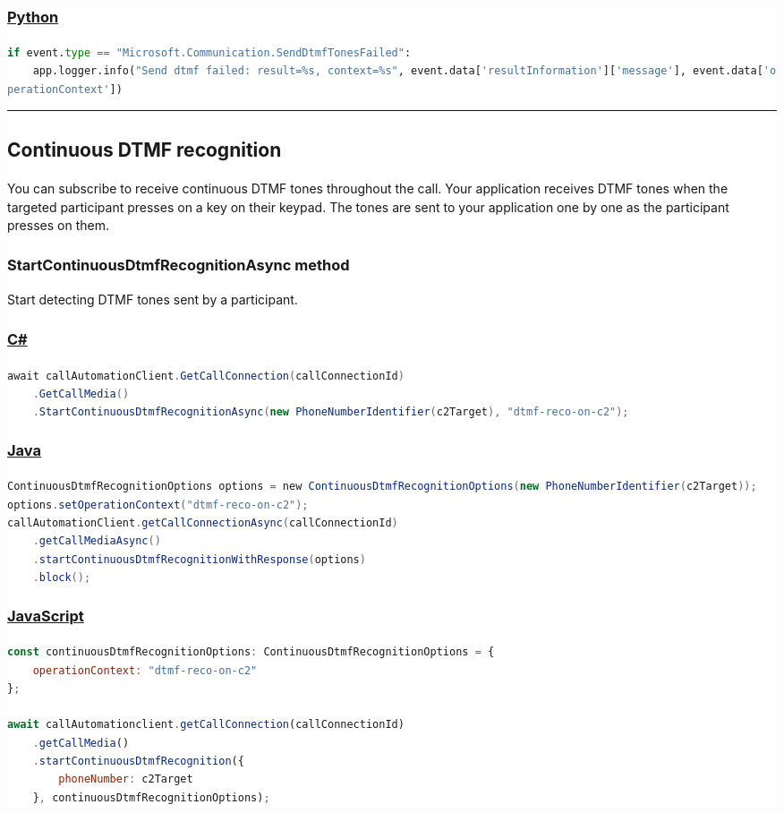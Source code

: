 ### [Python](#tab/python)

```python
if event.type == "Microsoft.Communication.SendDtmfTonesFailed": 
    app.logger.info("Send dtmf failed: result=%s, context=%s", event.data['resultInformation']['message'], event.data['operationContext']) 
```
-----

## Continuous DTMF recognition

You can subscribe to receive continuous DTMF tones throughout the call. Your application receives DTMF tones when the targeted participant presses on a key on their keypad. The tones are sent to your application one by one as the participant presses on them.

### StartContinuousDtmfRecognitionAsync method

Start detecting DTMF tones sent by a participant.

### [C#](#tab/csharp)

```csharp
await callAutomationClient.GetCallConnection(callConnectionId) 
    .GetCallMedia() 
    .StartContinuousDtmfRecognitionAsync(new PhoneNumberIdentifier(c2Target), "dtmf-reco-on-c2"); 
```

### [Java](#tab/java)

```java
ContinuousDtmfRecognitionOptions options = new ContinuousDtmfRecognitionOptions(new PhoneNumberIdentifier(c2Target)); 
options.setOperationContext("dtmf-reco-on-c2"); 
callAutomationClient.getCallConnectionAsync(callConnectionId) 
	.getCallMediaAsync() 
	.startContinuousDtmfRecognitionWithResponse(options) 
	.block(); 
```

### [JavaScript](#tab/javascript)

```javascript
const continuousDtmfRecognitionOptions: ContinuousDtmfRecognitionOptions = {
	operationContext: "dtmf-reco-on-c2"
};

await callAutomationclient.getCallConnection(callConnectionId)
	.getCallMedia()
	.startContinuousDtmfRecognition({
		phoneNumber: c2Target
	}, continuousDtmfRecognitionOptions);
```
